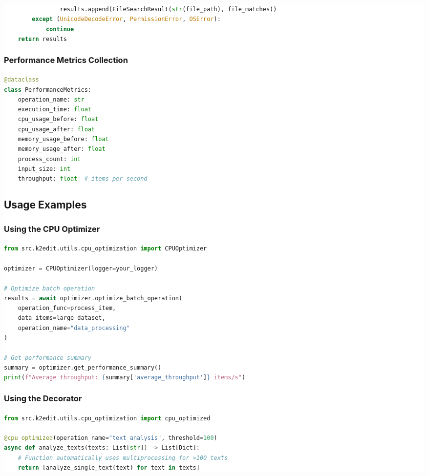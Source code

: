 ```python
                results.append(FileSearchResult(str(file_path), file_matches))
        except (UnicodeDecodeError, PermissionError, OSError):
            continue
    return results
```

### Performance Metrics Collection

```python
@dataclass
class PerformanceMetrics:
    operation_name: str
    execution_time: float
    cpu_usage_before: float
    cpu_usage_after: float
    memory_usage_before: float
    memory_usage_after: float
    process_count: int
    input_size: int
    throughput: float  # items per second
```

## Usage Examples

### Using the CPU Optimizer

```python
from src.k2edit.utils.cpu_optimization import CPUOptimizer

optimizer = CPUOptimizer(logger=your_logger)

# Optimize batch operation
results = await optimizer.optimize_batch_operation(
    operation_func=process_item,
    data_items=large_dataset,
    operation_name="data_processing"
)

# Get performance summary
summary = optimizer.get_performance_summary()
print(f"Average throughput: {summary['average_throughput']} items/s")
```

### Using the Decorator

```python
from src.k2edit.utils.cpu_optimization import cpu_optimized

@cpu_optimized(operation_name="text_analysis", threshold=100)
async def analyze_texts(texts: List[str]) -> List[Dict]:
    # Function automatically uses multiprocessing for >100 texts
    return [analyze_single_text(text) for text in texts]
```
